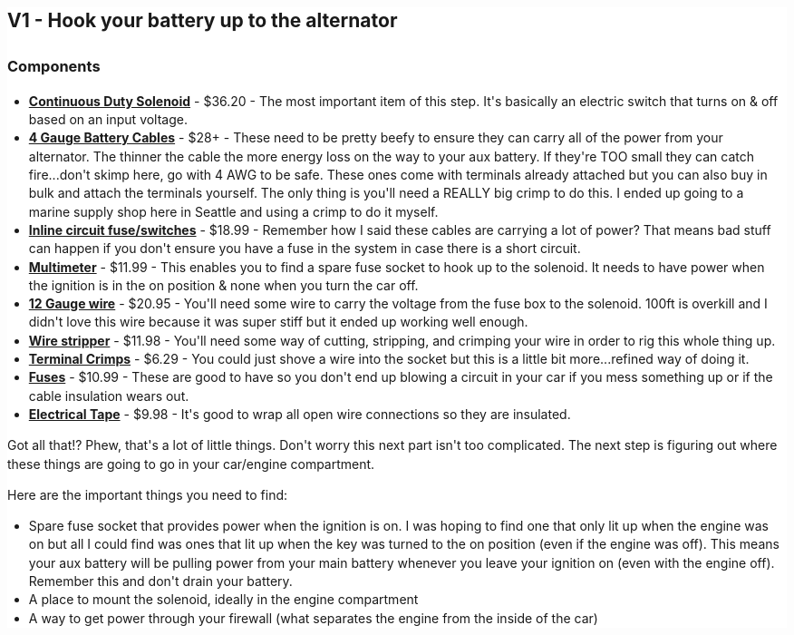 ## V1 - Hook your battery up to the alternator

### Components

- **[Continuous Duty Solenoid](https://www.amazon.com/gp/product/B0064MX7US/ref=as_li_qf_asin_il_tl?ie=UTF8&tag=goleary-20&creative=9325&linkCode=as2&creativeASIN=B0064MX7US&linkId=76d72248b0a9067fefdb8b2dafb26ddf)** - $36.20 - The most important item of this step. It's basically an electric switch that turns on & off based on an input voltage.
- **[4 Gauge Battery Cables](https://www.amazon.com/gp/product/B06XFPK2J7/ref=as_li_qf_asin_il_tl?ie=UTF8&tag=goleary-20&creative=9325&linkCode=as2&creativeASIN=B06XFPK2J7&linkId=8d206d0e41093eb093836ced7c12846)** - $28+ - These need to be pretty beefy to ensure they can carry all of the power from your alternator. The thinner the cable the more energy loss on the way to your aux battery. If they're TOO small they can catch fire...don't skimp here, go with 4 AWG to be safe. These ones come with terminals already attached but you can also buy in bulk and attach the terminals yourself. The only thing is you'll need a REALLY big crimp to do this. I ended up going to a marine supply shop here in Seattle and using a crimp to do it myself.
- **[Inline circuit fuse/switches](https://www.amazon.com/gp/product/B07MYQG72C/ref=as_li_qf_asin_il_tl?ie=UTF8&tag=goleary-20&creative=9325&linkCode=as2&creativeASIN=B07MYQG72C&linkId=1500574ef548ea4536786a5d5ad225e9)** - $18.99 - Remember how I said these cables are carrying a lot of power? That means bad stuff can happen if you don't ensure you have a fuse in the system in case there is a short circuit.
- **[Multimeter](https://www.amazon.com/gp/product/B01ISAMUA6/ref=as_li_qf_asin_il_tl?ie=UTF8&tag=goleary-20&creative=9325&linkCode=as2&creativeASIN=B01ISAMUA6&linkId=9356fa9feefc1a84ef012f5942fdc8b7)** - $11.99 - This enables you to find a spare fuse socket to hook up to the solenoid. It needs to have power when the ignition is in the on position & none when you turn the car off.
- **[12 Gauge wire](https://www.amazon.com/gp/product/B0776B5HDX/ref=as_li_qf_asin_il_tl?ie=UTF8&tag=goleary-20&creative=9325&linkCode=as2&creativeASIN=B0776B5HDX&linkId=269dbfd209fc1069287c2d2a47e2f263)** - $20.95 - You'll need some wire to carry the voltage from the fuse box to the solenoid. 100ft is overkill and I didn't love this wire because it was super stiff but it ended up working well enough.
- **[Wire stripper](https://www.amazon.com/gp/product/B000JNNWQ2/ref=as_li_qf_asin_il_tl?ie=UTF8&tag=goleary-20&creative=9325&linkCode=as2&creativeASIN=B000JNNWQ2&linkId=619575b78f402737af886a1004596e76)** - $11.98 - You'll need some way of cutting, stripping, and crimping your wire in order to rig this whole thing up.
- **[Terminal Crimps](https://www.amazon.com/gp/product/B01MYV2RZ9/ref=as_li_tl?ie=UTF8&tag=goleary-20&camp=1789&creative=9325&linkCode=as2&creativeASIN=B01MYV2RZ9&linkId=53c2629fc03ea37cb844ddcd1c30fe62)** - $6.29 - You could just shove a wire into the socket but this is a little bit more...refined way of doing it.
- **[Fuses](https://www.amazon.com/gp/product/B07FT7J2CS/ref=as_li_qf_asin_il_tl?ie=UTF8&tag=goleary-20&creative=9325&linkCode=as2&creativeASIN=B07FT7J2CS&linkId=6b2caec266fc576232e1ece262e301a7)** - $10.99 - These are good to have so you don't end up blowing a circuit in your car if you mess something up or if the cable insulation wears out.
- **[Electrical Tape](https://www.amazon.com/gp/product/B001ULCB1O/ref=as_li_qf_asin_il_tl?ie=UTF8&tag=goleary-20&creative=9325&linkCode=as2&creativeASIN=B001ULCB1O&linkId=5dd61f84d4e1e7f0893723296ef778d1)** - $9.98 - It's good to wrap all open wire connections so they are insulated.

Got all that!? Phew, that's a lot of little things. Don't worry this next part isn't too complicated. The next step is figuring out where these things are going to go in your car/engine compartment.

Here are the important things you need to find:

- Spare fuse socket that provides power when the ignition is on. I was hoping to find one that only lit up when the engine was on but all I could find was ones that lit up when the key was turned to the on position (even if the engine was off). This means your aux battery will be pulling power from your main battery whenever you leave your ignition on (even with the engine off). Remember this and don't drain your battery.
- A place to mount the solenoid, ideally in the engine compartment
- A way to get power through your firewall (what separates the engine from the inside of the car)
